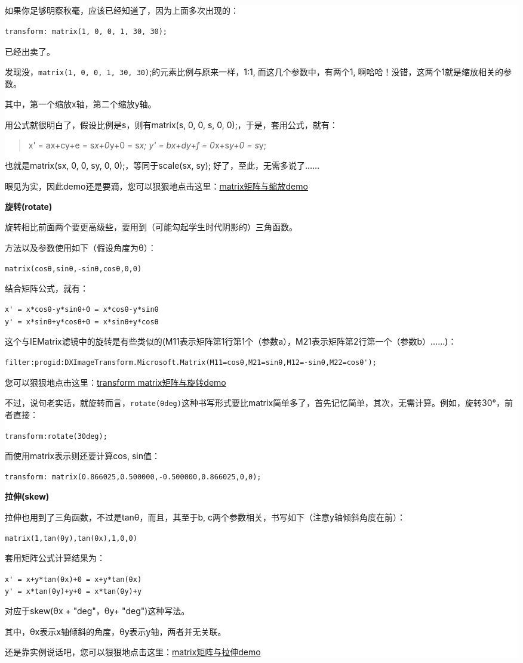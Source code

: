 如果你足够明察秋毫，应该已经知道了，因为上面多次出现的：

    transform: matrix(1, 0, 0, 1, 30, 30);

已经出卖了。

发现没，`matrix(1, 0, 0, 1, 30, 30)`;的元素比例与原来一样，1:1, 而这几个参数中，有两个1, 啊哈哈！没错，这两个1就是缩放相关的参数。

其中，第一个缩放x轴，第二个缩放y轴。

用公式就很明白了，假设比例是s，则有matrix(s, 0, 0, s, 0, 0);，于是，套用公式，就有：
>x' = ax+cy+e = s*x+0*y+0 = s*x;
>y' = bx+dy+f = 0*x+s*y+0 = s*y;

也就是matrix(sx, 0, 0, sy, 0, 0);，等同于scale(sx, sy);
好了，至此，无需多说了……

眼见为实，因此demo还是要滴，您可以狠狠地点击这里：[matrix矩阵与缩放demo](http://www.zhangxinxu.com/study/201206/css3-transform-matrix-scale.html)

**旋转(rotate)**

旋转相比前面两个要更高级些，要用到（可能勾起学生时代阴影的）三角函数。

方法以及参数使用如下（假设角度为θ）：

    matrix(cosθ,sinθ,-sinθ,cosθ,0,0)

结合矩阵公式，就有：

    x' = x*cosθ-y*sinθ+0 = x*cosθ-y*sinθ
    y' = x*sinθ+y*cosθ+0 = x*sinθ+y*cosθ

这个与IEMatrix滤镜中的旋转是有些类似的(M11表示矩阵第1行第1个（参数a），M21表示矩阵第2行第一个（参数b）……)：

    filter:progid:DXImageTransform.Microsoft.Matrix(M11=cosθ,M21=sinθ,M12=-sinθ,M22=cosθ');

您可以狠狠地点击这里：[transform matrix矩阵与旋转demo](http://www.zhangxinxu.com/study/201206/css3-transform-matrix-rotate.html)

不过，说句老实话，就旋转而言，`rotate(θdeg)`这种书写形式要比matrix简单多了，首先记忆简单，其次，无需计算。例如，旋转30°，前者直接：

    transform:rotate(30deg);

而使用matrix表示则还要计算cos, sin值：

    transform: matrix(0.866025,0.500000,-0.500000,0.866025,0,0);

**拉伸(skew)**

拉伸也用到了三角函数，不过是tanθ，而且，其至于b, c两个参数相关，书写如下（注意y轴倾斜角度在前）：

    matrix(1,tan(θy),tan(θx),1,0,0)

套用矩阵公式计算结果为：

    x' = x+y*tan(θx)+0 = x+y*tan(θx)
    y' = x*tan(θy)+y+0 = x*tan(θy)+y

对应于skew(θx + "deg"，θy+ "deg")这种写法。

其中，θx表示x轴倾斜的角度，θy表示y轴，两者并无关联。

还是靠实例说话吧，您可以狠狠地点击这里：[matrix矩阵与拉伸demo](http://www.zhangxinxu.com/study/201206/css3-transform-matrix-skew.html)
